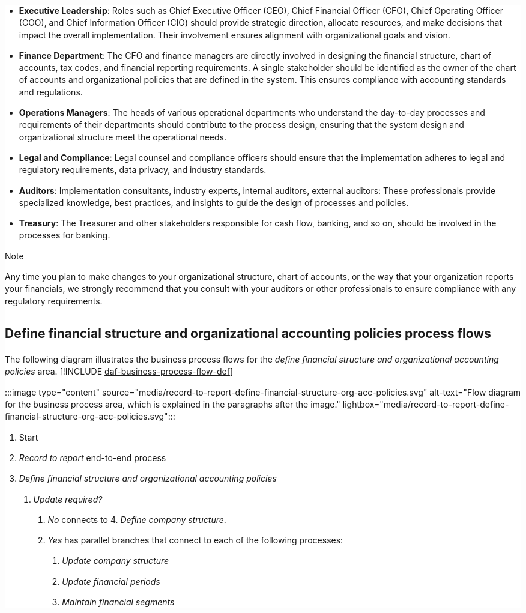 - **Executive Leadership**: Roles such as Chief Executive Officer (CEO), Chief Financial Officer (CFO), Chief Operating Officer (COO), and Chief Information Officer (CIO) should provide strategic direction, allocate resources, and make decisions that impact the overall implementation. Their involvement ensures alignment with organizational goals and vision.

- **Finance Department**: The CFO and finance managers are directly involved in designing the financial structure, chart of accounts, tax codes, and financial reporting requirements. A single stakeholder should be identified as the owner of the chart of accounts and organizational policies that are defined in the system. This ensures compliance with accounting standards and regulations.

- **Operations Managers**: The heads of various operational departments who understand the day-to-day processes and requirements of their departments should contribute to the process design, ensuring that the system design and organizational structure meet the operational needs.

- **Legal and Compliance**: Legal counsel and compliance officers should ensure that the implementation adheres to legal and regulatory requirements, data privacy, and industry standards.

- **Auditors**: Implementation consultants, industry experts, internal auditors, external auditors: These professionals provide specialized knowledge, best practices, and insights to guide the design of processes and policies.

- **Treasury**: The Treasurer and other stakeholders responsible for cash flow, banking, and so on, should be involved in the processes for banking.

> [!NOTE]
> Any time you plan to make changes to your organizational structure, chart of accounts, or the way that your organization reports your financials, we strongly recommend that you consult with your auditors or other professionals to ensure compliance with any regulatory requirements.


## Define financial structure and organizational accounting policies process flows

The following diagram illustrates the business process flows for the *define financial structure and organizational accounting policies* area. [!INCLUDE [daf-business-process-flow-def](~/../shared-content/shared/guidance-includes/daf-business-process-flow-def.md)]

:::image type="content" source="media/record-to-report-define-financial-structure-org-acc-policies.svg" alt-text="Flow diagram for the business process area, which is explained in the paragraphs after the image." lightbox="media/record-to-report-define-financial-structure-org-acc-policies.svg":::

1. Start

2. *Record to report* end-to-end process

3. *Define financial structure and organizational accounting policies*

    1. *Update required?*

        1. *No* connects to 4. *Define company structure*.

        2. *Yes* has parallel branches that connect to each of the following processes:

            1. *Update company structure*

            2. *Update financial periods*

            3. *Maintain financial segments*
